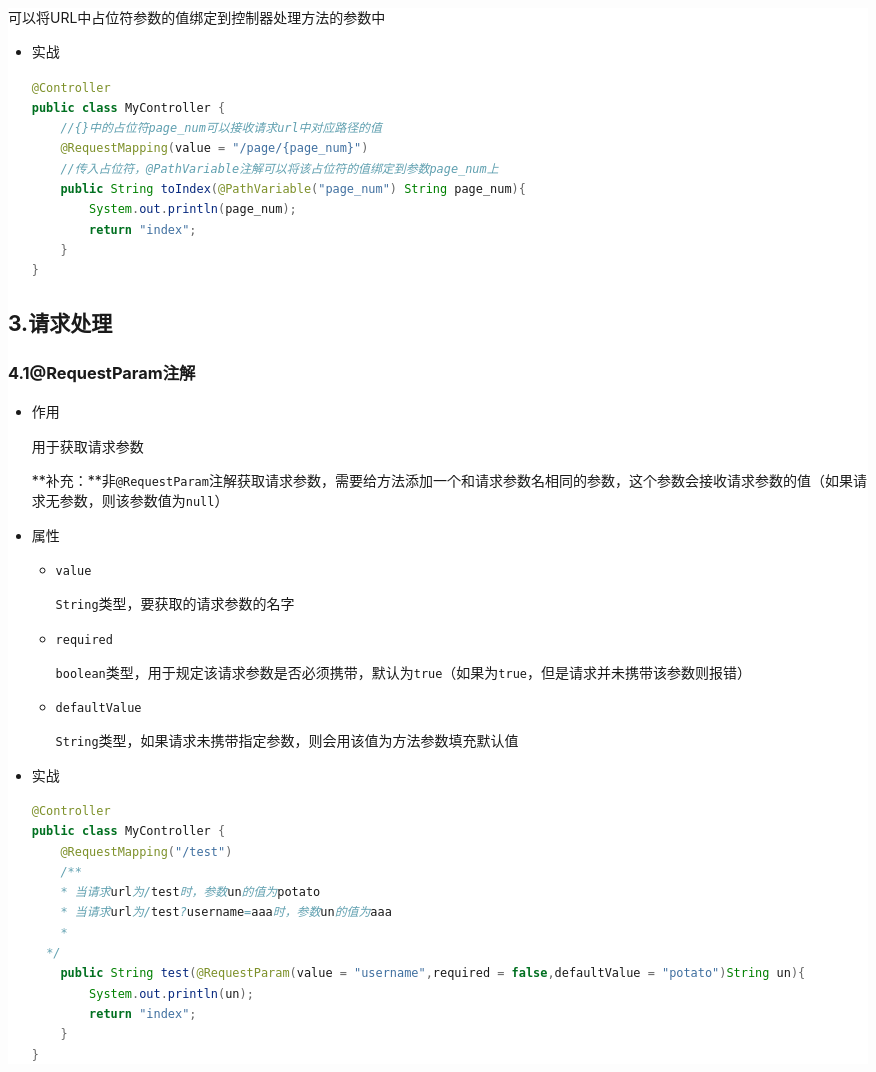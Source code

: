   可以将URL中占位符参数的值绑定到控制器处理方法的参数中

- 实战

  ```java
  @Controller
  public class MyController {
      //{}中的占位符page_num可以接收请求url中对应路径的值
      @RequestMapping(value = "/page/{page_num}")
      //传入占位符，@PathVariable注解可以将该占位符的值绑定到参数page_num上
      public String toIndex(@PathVariable("page_num") String page_num){
          System.out.println(page_num);
          return "index";
      }
  }
  ```

## 3.请求处理

### 4.1@RequestParam注解

- 作用

  用于获取请求参数

  **补充：**非`@RequestParam`注解获取请求参数，需要给方法添加一个和请求参数名相同的参数，这个参数会接收请求参数的值（如果请求无参数，则该参数值为`null`）

- 属性

  - `value`

    `String`类型，要获取的请求参数的名字

  - `required`

    `boolean`类型，用于规定该请求参数是否必须携带，默认为`true`（如果为`true`，但是请求并未携带该参数则报错）

  - `defaultValue`

    `String`类型，如果请求未携带指定参数，则会用该值为方法参数填充默认值

- 实战

  ```java
  @Controller
  public class MyController {
      @RequestMapping("/test")
      /**
      * 当请求url为/test时，参数un的值为potato
      * 当请求url为/test?username=aaa时，参数un的值为aaa
      *
  	*/
      public String test(@RequestParam(value = "username",required = false,defaultValue = "potato")String un){
          System.out.println(un);
          return "index";
      }
  }
  ```
